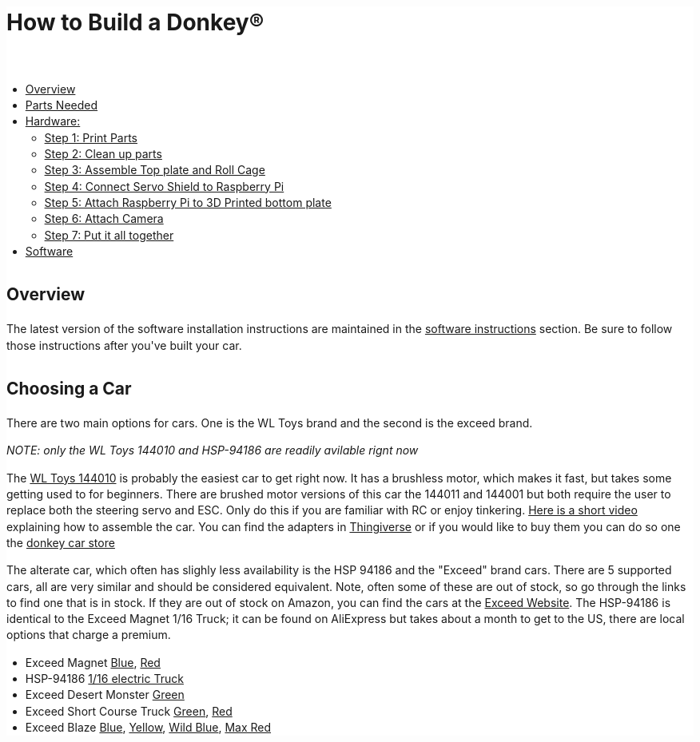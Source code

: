 # How to Build a Donkey&reg;

&nbsp;

* [Overview](build_hardware.md#overview)
* [Parts Needed](build_hardware.md#parts-needed)
* [Hardware:](build_hardware.md#hardware)
  * [Step 1: Print Parts](build_hardware.md#step-1-print-parts)
  * [Step 2: Clean up parts](build_hardware.md#step-2-clean-up-parts)
  * [Step 3: Assemble Top plate and Roll Cage](build_hardware.md#step-3-assemble-top-plate-and-roll-cage)
  * [Step 4: Connect Servo Shield to Raspberry Pi](build_hardware.md#step-4-connect-servo-shield-to-raspberry-pi)
  * [Step 5: Attach Raspberry Pi to 3D Printed bottom plate](build_hardware.md#step-5-attach-raspberry-pi-to-3d-printed-bottom-plate)
  * [Step 6: Attach Camera](build_hardware.md#step-6-attach-camera)
  * [Step 7: Put it all together](build_hardware.md#step-7-put-it-all-together)
* [Software](install_software.md)

## Overview

The latest version of the software installation instructions are maintained in the [software instructions](install_software.md) section.   Be sure to follow those instructions after you've built your car. 

## Choosing a Car

There are two main options for cars.  One is the WL Toys brand and the second is the exceed brand.  

*NOTE: only the WL Toys 144010 and HSP-94186 are readily avilable rignt now* 

The [WL Toys 144010](https://amzn.to/3yCVyBI) is probably the easiest car to get right now.  It has a brushless motor, which makes it fast, but takes some getting used to for beginners.  There are brushed motor versions of this car the 144011 and 144001 but both require the user to replace both the steering servo and ESC.  Only do this if you are familiar with RC or enjoy tinkering.  [Here is a short video](https://www.youtube.com/watch?v=4LKDjoTKlaE) explaining how to assemble the car.  You can find the adapters in [Thingiverse](https://www.thingiverse.com/thing:2566276) or if you would like to buy them you can do so one the [donkey car store](https://donkeycar-701334.square.site)

The alterate car, which often has slighly less availability is the HSP 94186 and the "Exceed" brand cars.  There are 5 supported cars, all are very similar and should be considered equivalent.  Note, often some of these are out of stock, so go through the links to find one that is in stock.  If they are out of stock on Amazon, you can find the cars at the [Exceed Website](https://www.nitrorcx.com/1rcelca.html).   The HSP-94186 is identical to the Exceed Magnet 1/16 Truck; it can be found on AliExpress but takes about a month to get to the US, there are local options that charge a premium.

*  Exceed Magnet [Blue](https://amzn.to/2BkBRka), [Red](https://amzn.to/3qKksIC)
*  HSP-94186 [1/16 electric Truck](https://www.aliexpress.us/item/2255799890095973.html)
*  Exceed Desert Monster [Green](https://amzn.to/2MhOfn6)
*  Exceed Short Course Truck  [Green](https://amzn.to/2Bek0ew),  [Red](https://amzn.to/3cmCNkE)
*  Exceed Blaze [Blue](https://amzn.to/3cnP9ci), [Yellow](https://amzn.to/2zOGthR), [Wild Blue](https://amzn.to/3dkI4uD), [Max Red](https://amzn.to/2TWOxE8)
